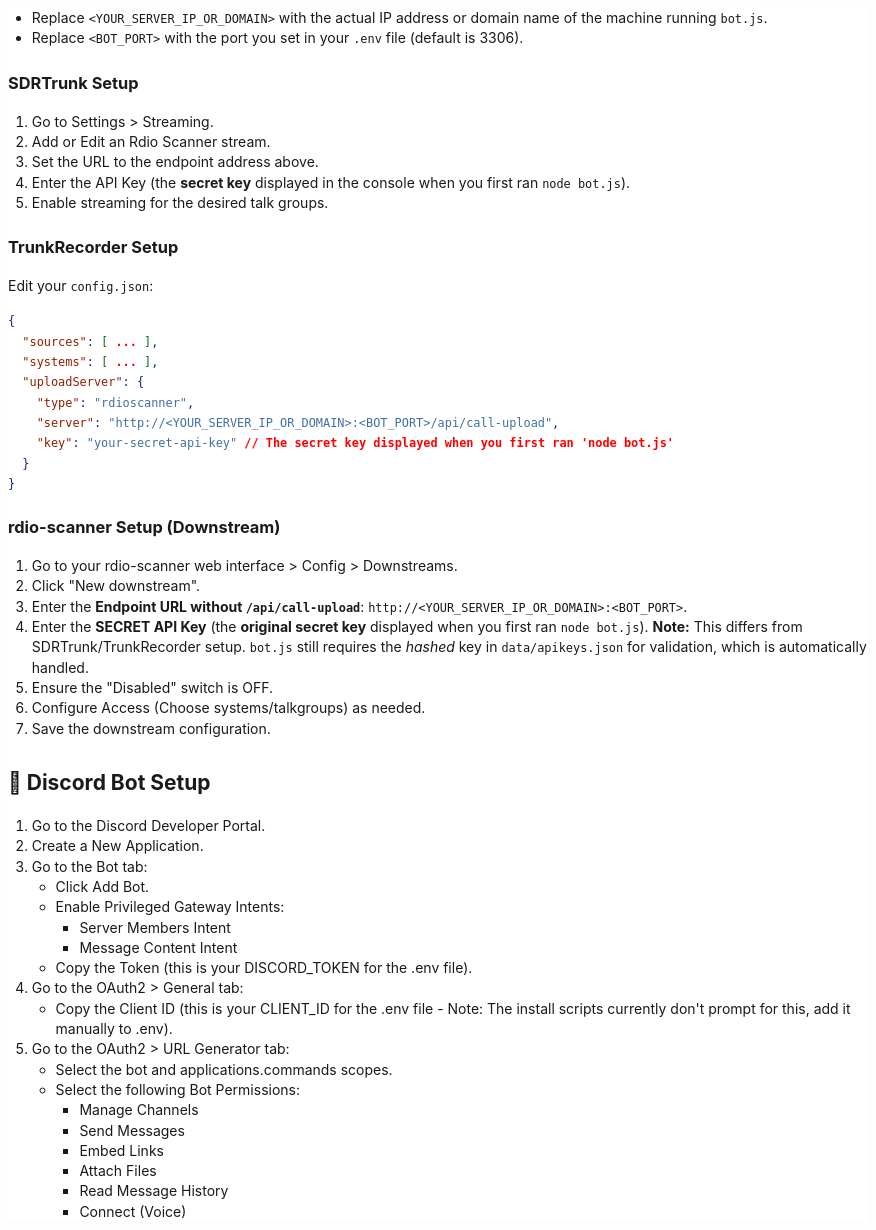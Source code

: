 -   Replace `<YOUR_SERVER_IP_OR_DOMAIN>` with the actual IP address or domain name of the machine running `bot.js`.
-   Replace `<BOT_PORT>` with the port you set in your `.env` file (default is 3306).

### SDRTrunk Setup

1.  Go to Settings > Streaming.
2.  Add or Edit an Rdio Scanner stream.
3.  Set the URL to the endpoint address above.
4.  Enter the API Key (the **secret key** displayed in the console when you first ran `node bot.js`).
5.  Enable streaming for the desired talk groups.

### TrunkRecorder Setup

Edit your `config.json`:

```json
{
  "sources": [ ... ],
  "systems": [ ... ],
  "uploadServer": {
    "type": "rdioscanner", 
    "server": "http://<YOUR_SERVER_IP_OR_DOMAIN>:<BOT_PORT>/api/call-upload",
    "key": "your-secret-api-key" // The secret key displayed when you first ran 'node bot.js'
  }
}

```

### rdio-scanner Setup (Downstream)

1.  Go to your rdio-scanner web interface > Config > Downstreams.
2.  Click "New downstream".
3.  Enter the **Endpoint URL without `/api/call-upload`**: `http://<YOUR_SERVER_IP_OR_DOMAIN>:<BOT_PORT>`.
4.  Enter the **SECRET API Key** (the **original secret key** displayed when you first ran `node bot.js`). **Note:** This differs from SDRTrunk/TrunkRecorder setup. `bot.js` still requires the *hashed* key in `data/apikeys.json` for validation, which is automatically handled.
5.  Ensure the "Disabled" switch is OFF.
6.  Configure Access (Choose systems/talkgroups) as needed.
7.  Save the downstream configuration.

## 🤖 Discord Bot Setup

1.  Go to the Discord Developer Portal.
2.  Create a New Application.
3.  Go to the Bot tab:
    -   Click Add Bot.
    -   Enable Privileged Gateway Intents:
        -   Server Members Intent
        -   Message Content Intent
    -   Copy the Token (this is your DISCORD_TOKEN for the .env file).
4.  Go to the OAuth2 > General tab:
    -   Copy the Client ID (this is your CLIENT_ID for the .env file - Note: The install scripts currently don't prompt for this, add it manually to .env).
5.  Go to the OAuth2 > URL Generator tab:
    -   Select the bot and applications.commands scopes.
    -   Select the following Bot Permissions:
        -   Manage Channels
        -   Send Messages
        -   Embed Links
        -   Attach Files
        -   Read Message History
        -   Connect (Voice)